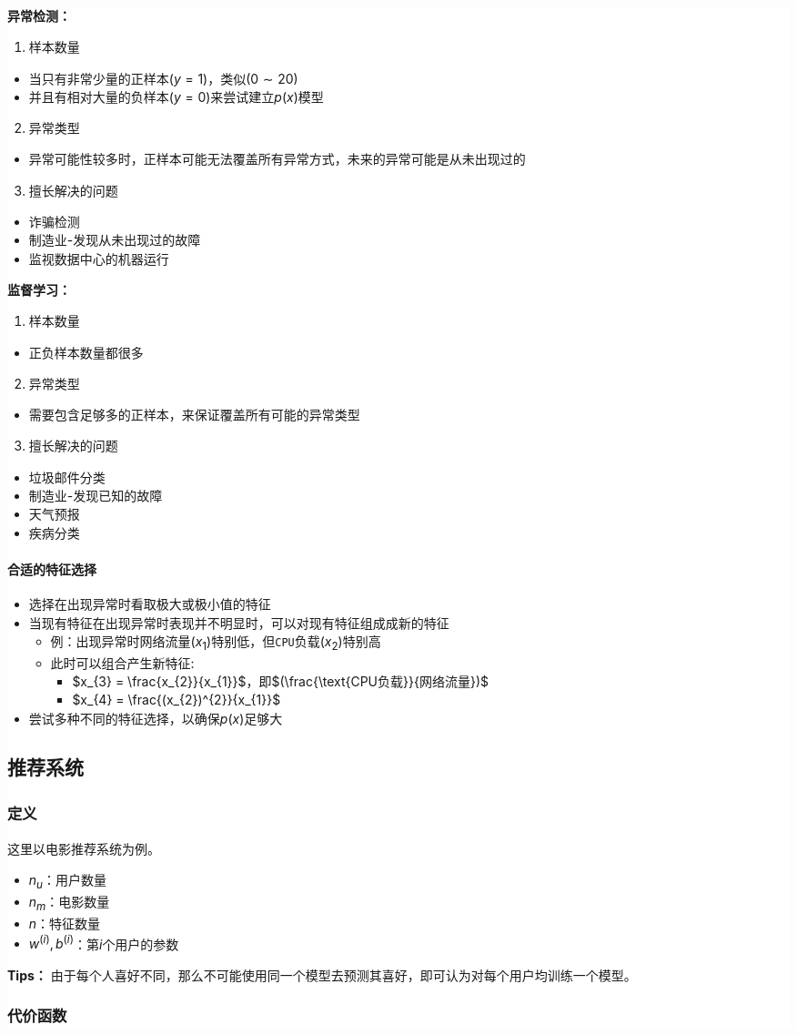 **异常检测：**

1. 样本数量

* 当只有非常少量的正样本$(y = 1)$，类似$(0 \sim 20)$
* 并且有相对大量的负样本$(y = 0)$来尝试建立$p(x)$模型

2. 异常类型

* 异常可能性较多时，正样本可能无法覆盖所有异常方式，未来的异常可能是从未出现过的

3. 擅长解决的问题

* 诈骗检测
* 制造业-发现从未出现过的故障
* 监视数据中心的机器运行

**监督学习：**

1. 样本数量

* 正负样本数量都很多

2. 异常类型

* 需要包含足够多的正样本，来保证覆盖所有可能的异常类型

3. 擅长解决的问题

* 垃圾邮件分类
* 制造业-发现已知的故障
* 天气预报
* 疾病分类

#### 合适的特征选择

* 选择在出现异常时看取极大或极小值的特征
* 当现有特征在出现异常时表现并不明显时，可以对现有特征组成成新的特征
  * 例：出现异常时网络流量$(x_{1})$特别低，但`CPU`负载$(x_{2})$特别高
  * 此时可以组合产生新特征:
    * $x_{3} = \frac{x_{2}}{x_{1}}$，即$(\frac{\text{CPU负载}}{网络流量})$
    * $x_{4} = \frac{(x_{2})^{2}}{x_{1}}$
* 尝试多种不同的特征选择，以确保$p(x)$足够大

## 推荐系统

### 定义

这里以电影推荐系统为例。

* $n_{u}$：用户数量
* $n_{m}$：电影数量
* $n$：特征数量
* $w^{(i)}, b^{(i)}$：第$i$个用户的参数

**Tips：** 由于每个人喜好不同，那么不可能使用同一个模型去预测其喜好，即可认为对每个用户均训练一个模型。

### 代价函数
